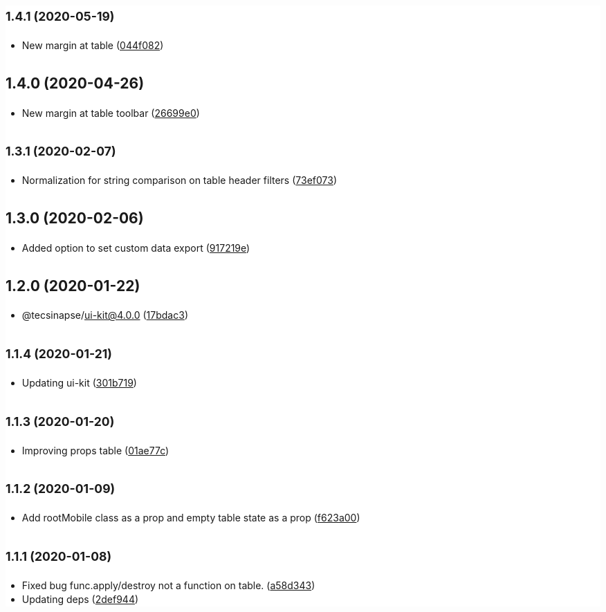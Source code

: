 

## <small>1.4.1 (2020-05-19)</small>

* New margin at table ([044f082](https://github.com/tecsinapse/table/commit/044f082))



## 1.4.0 (2020-04-26)

* New margin at table toolbar ([26699e0](https://github.com/tecsinapse/table/commit/26699e0))



## <small>1.3.1 (2020-02-07)</small>

* Normalization for string comparison on table header filters ([73ef073](https://github.com/tecsinapse/table/commit/73ef073))



## 1.3.0 (2020-02-06)

* Added option to set custom data export ([917219e](https://github.com/tecsinapse/table/commit/917219e))



## 1.2.0 (2020-01-22)

* @tecsinapse/ui-kit@4.0.0 ([17bdac3](https://github.com/tecsinapse/table/commit/17bdac3))



## <small>1.1.4 (2020-01-21)</small>

* Updating ui-kit ([301b719](https://github.com/tecsinapse/table/commit/301b719))



## <small>1.1.3 (2020-01-20)</small>

* Improving props table ([01ae77c](https://github.com/tecsinapse/table/commit/01ae77c))



## <small>1.1.2 (2020-01-09)</small>

* Add rootMobile class as a prop and empty table state as a prop ([f623a00](https://github.com/tecsinapse/table/commit/f623a00))



## <small>1.1.1 (2020-01-08)</small>

* Fixed bug func.apply/destroy not a function on table. ([a58d343](https://github.com/tecsinapse/table/commit/a58d343))
* Updating deps ([2def944](https://github.com/tecsinapse/table/commit/2def944))
